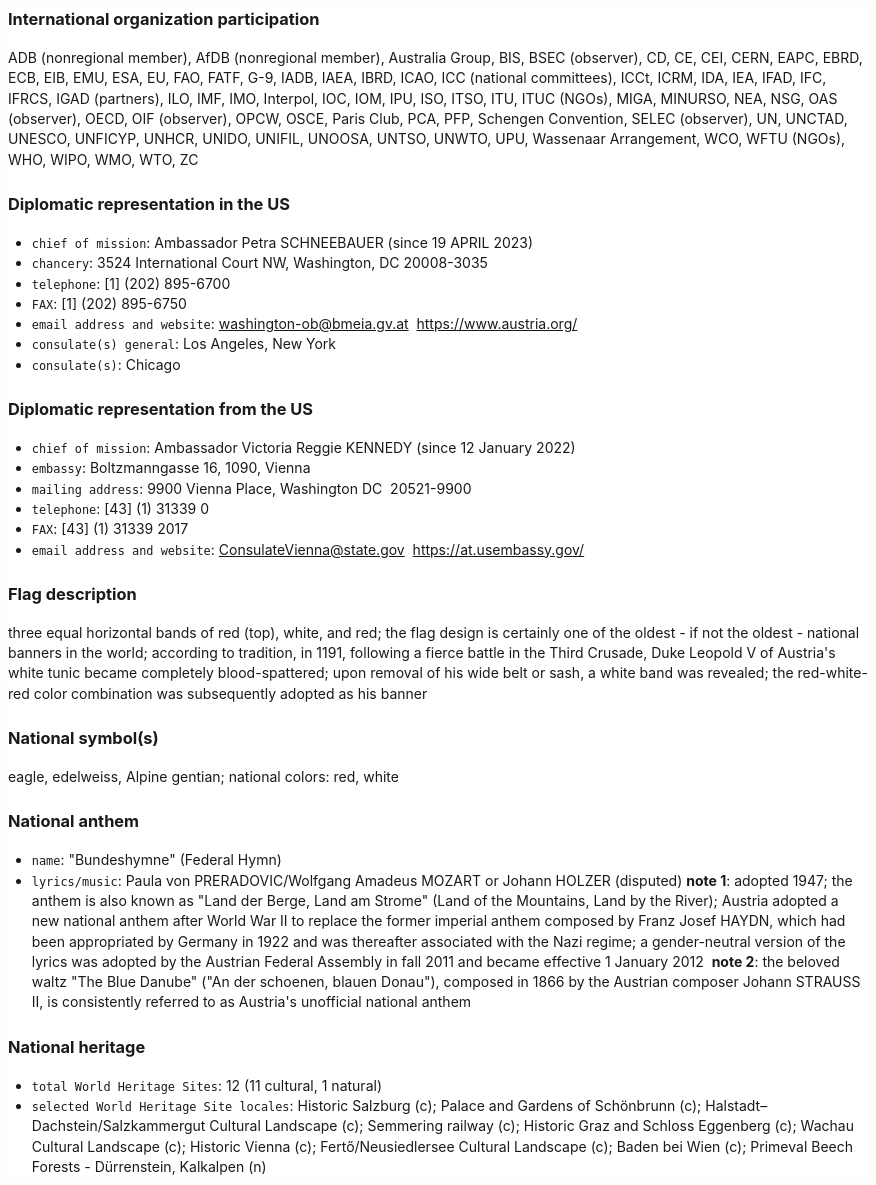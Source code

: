 ### International organization participation
ADB (nonregional member), AfDB (nonregional member), Australia Group, BIS, BSEC (observer), CD, CE, CEI, CERN, EAPC, EBRD, ECB, EIB, EMU, ESA, EU, FAO, FATF, G-9, IADB, IAEA, IBRD, ICAO, ICC (national committees), ICCt, ICRM, IDA, IEA, IFAD, IFC, IFRCS, IGAD (partners), ILO, IMF, IMO, Interpol, IOC, IOM, IPU, ISO, ITSO, ITU, ITUC (NGOs), MIGA, MINURSO, NEA, NSG, OAS (observer), OECD, OIF (observer), OPCW, OSCE, Paris Club, PCA, PFP, Schengen Convention, SELEC (observer), UN, UNCTAD, UNESCO, UNFICYP, UNHCR, UNIDO, UNIFIL, UNOOSA, UNTSO, UNWTO, UPU, Wassenaar Arrangement, WCO, WFTU (NGOs), WHO, WIPO, WMO, WTO, ZC

### Diplomatic representation in the US
- `chief of mission`: Ambassador Petra SCHNEEBAUER (since 19 APRIL 2023)
- `chancery`: 3524 International Court NW, Washington, DC 20008-3035
- `telephone`: [1] (202) 895-6700
- `FAX`: [1] (202) 895-6750
- `email address and website`: washington-ob@bmeia.gv.at  https://www.austria.org/
- `consulate(s) general`: Los Angeles, New York
- `consulate(s)`: Chicago

### Diplomatic representation from the US
- `chief of mission`: Ambassador Victoria Reggie KENNEDY (since 12 January 2022)
- `embassy`: Boltzmanngasse 16, 1090, Vienna
- `mailing address`: 9900 Vienna Place, Washington DC  20521-9900
- `telephone`: [43] (1) 31339 0
- `FAX`: [43] (1) 31339 2017
- `email address and website`: ConsulateVienna@state.gov  https://at.usembassy.gov/

### Flag description
three equal horizontal bands of red (top), white, and red; the flag design is certainly one of the oldest - if not the oldest - national banners in the world; according to tradition, in 1191, following a fierce battle in the Third Crusade, Duke Leopold V of Austria's white tunic became completely blood-spattered; upon removal of his wide belt or sash, a white band was revealed; the red-white-red color combination was subsequently adopted as his banner

### National symbol(s)
eagle, edelweiss, Alpine gentian; national colors: red, white

### National anthem
- `name`: "Bundeshymne" (Federal Hymn)
- `lyrics/music`: Paula von PRERADOVIC/Wolfgang Amadeus MOZART or Johann HOLZER (disputed)
**note 1**:  adopted 1947; the anthem is also known as "Land der Berge, Land am Strome" (Land of the Mountains, Land by the River); Austria adopted a new national anthem after World War II to replace the former imperial anthem composed by Franz Josef HAYDN, which had been appropriated by Germany in 1922 and was thereafter associated with the Nazi regime; a gender-neutral version of the lyrics was adopted by the Austrian Federal Assembly in fall 2011 and became effective 1 January 2012  **note 2**:  the beloved waltz "The Blue Danube" ("An der schoenen, blauen Donau"), composed in 1866 by the Austrian composer Johann STRAUSS II, is consistently referred to as Austria's unofficial national anthem 

### National heritage
- `total World Heritage Sites`: 12 (11 cultural, 1 natural)
- `selected World Heritage Site locales`: Historic Salzburg (c); Palace and Gardens of Schönbrunn (c); Halstadt–Dachstein/Salzkammergut Cultural Landscape (c); Semmering railway (c); Historic Graz and Schloss Eggenberg (c); Wachau Cultural Landscape (c); Historic Vienna (c); Fertő/Neusiedlersee Cultural Landscape (c); Baden bei Wien (c); Primeval Beech Forests - Dürrenstein, Kalkalpen (n)

